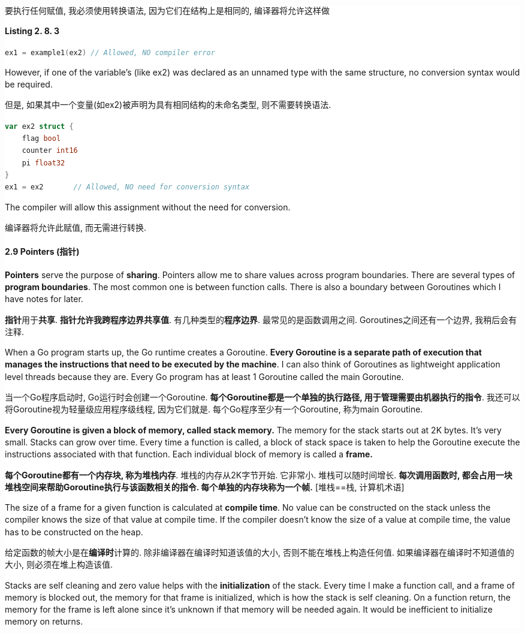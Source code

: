 要执行任何赋值, 我必须使用转换语法, 因为它们在结构上是相同的, 编译器将允许这样做

**Listing 2. 8. 3**

~~~go
ex1 = example1(ex2) // Allowed, NO compiler error
~~~

However, if one of the variable’s (like ex2) was declared as an unnamed type with the same structure, no conversion syntax would be required. 

但是, 如果其中一个变量(如ex2)被声明为具有相同结构的未命名类型, 则不需要转换语法. 

~~~go
var ex2 struct { 
    flag bool 
    counter int16 
    pi float32 
}
ex1 = ex2 		// Allowed, NO need for conversion syntax
~~~

The compiler will allow this assignment without the need for conversion. 

编译器将允许此赋值, 而无需进行转换. 

#### 2.9 Pointers 																													    (指针)

**Pointers** serve the purpose of **sharing**. Pointers allow me to share values across program boundaries. There are several types of **program boundaries**. The most common one is between function calls. There is also a boundary between Goroutines which I have notes for later. 

**指针**用于**共享**. **指针允许我跨程序边界共享值**. 有几种类型的**程序边界**. 最常见的是函数调用之间. Goroutines之间还有一个边界, 我稍后会有注释. 

When a Go program starts up, the Go runtime creates a Goroutine. **Every Goroutine is a separate path of execution that manages the instructions that need to be executed by the machine**. I can also think of Goroutines as lightweight application level threads because they are. Every Go program has at least 1 Goroutine called the main Goroutine.

当一个Go程序启动时, Go运行时会创建一个Goroutine. **每个Goroutine都是一个单独的执行路径, 用于管理需要由机器执行的指令**. 我还可以将Goroutine视为轻量级应用程序级线程, 因为它们就是. 每个Go程序至少有一个Goroutine, 称为main Goroutine. 

**Every Goroutine is given a block of memory, called stack memory.** The memory for the stack starts out at 2K bytes. It’s very small. Stacks can grow over time. Every time a function is called, a block of stack space is taken to help the Goroutine execute the instructions associated with that function. Each individual block of memory is called a **frame.** 

**每个Goroutine都有一个内存块, 称为堆栈内存**. 堆栈的内存从2K字节开始. 它非常小. 堆栈可以随时间增长. **每次调用函数时, 都会占用一块堆栈空间来帮助Goroutine执行与该函数相关的指令. 每个单独的内存块称为一个帧.** [堆栈==栈, 计算机术语]

The size of a frame for a given function is calculated at **compile time**. No value can be constructed on the stack unless the compiler knows the size of that value at compile time. If the compiler doesn’t know the size of a value at compile time, the value has to be constructed on the heap. 

给定函数的帧大小是在**编译时**计算的.  除非编译器在编译时知道该值的大小, 否则不能在堆栈上构造任何值.  如果编译器在编译时不知道值的大小, 则必须在堆上构造该值. 

Stacks are self cleaning and zero value helps with the **initialization** of the stack. Every time I make a function call, and a frame of memory is blocked out, the memory for that frame is initialized, which is how the stack is self cleaning. On a function return, the memory for the frame is left alone since it’s unknown if that memory will be needed again. It would be inefficient to initialize memory on returns. 
